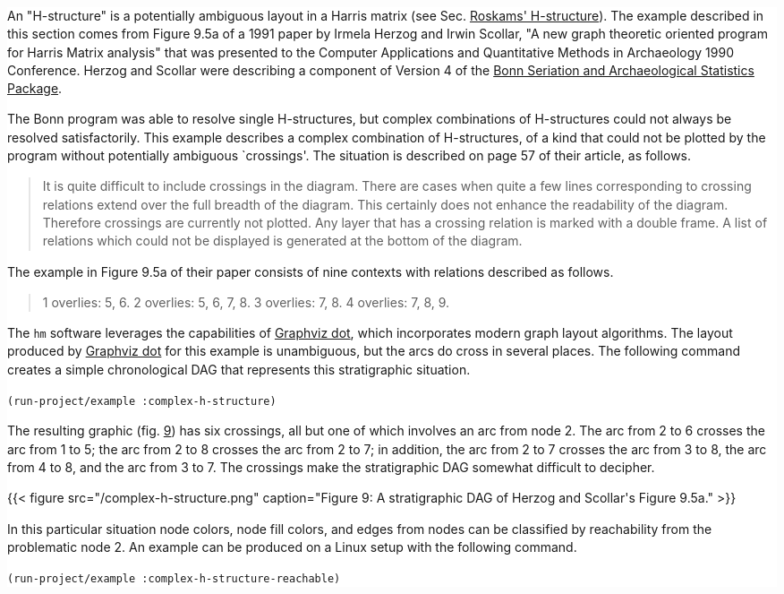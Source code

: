 An "H-structure" is a potentially ambiguous layout in a Harris matrix (see Sec.
[Roskams' H-structure](#roskams-h-structure)). The example described in this section comes from Figure
9.5a of a 1991 paper by Irmela Herzog and Irwin Scollar, "A new graph theoretic
oriented program for Harris Matrix analysis" that was presented to the Computer
Applications and Quantitative Methods in Archaeology 1990 Conference. Herzog and
Scollar were describing a component of Version 4 of the [Bonn Seriation and
Archaeological Statistics Package](http://www.uni-koeln.de/~al001/basp.html).

The Bonn program was able to resolve single H-structures, but complex
combinations of H-structures could not always be resolved satisfactorily.
This example describes a complex combination of H-structures, of a kind that
could not be plotted by the program without potentially ambiguous \`crossings'.
The situation is described on page 57 of their article, as follows.

> It is quite difficult to include crossings in the diagram.  There are cases when
> quite a few lines corresponding to crossing relations extend over the full
> breadth of the diagram.  This certainly does not enhance the readability of the
> diagram.  Therefore crossings are currently not plotted.  Any layer that has a
> crossing relation is marked with a double frame.  A list of relations which
> could not be displayed is generated at the bottom of the diagram.

The example in Figure 9.5a of their paper consists of nine contexts with
relations described as follows.

> 1 overlies: 5, 6.  2 overlies: 5, 6, 7, 8.  3 overlies: 7, 8.  4 overlies: 7, 8, 9.

The `hm` software leverages the capabilities of [Graphviz dot](https://www.graphviz.org/), which incorporates
modern graph layout algorithms. The layout produced by [Graphviz dot](https://www.graphviz.org/) for this
example is unambiguous, but the arcs do cross in several places. The following
command creates a simple chronological DAG that represents this stratigraphic
situation.

```lisp
(run-project/example :complex-h-structure)
```

The resulting graphic (fig. [9](#orge88d407)) has six crossings, all but
one of which involves an arc from node 2. The arc from 2 to 6 crosses the arc
from 1 to 5; the arc from 2 to 8 crosses the arc from 2 to 7; in addition, the
arc from 2 to 7 crosses the arc from 3 to 8, the arc from 4 to 8, and the arc
from 3 to 7. The crossings make the stratigraphic DAG somewhat difficult to
decipher.

<a id="orge88d407"></a>

{{< figure src="/complex-h-structure.png" caption="Figure 9: A stratigraphic DAG of Herzog and Scollar's Figure 9.5a." >}}

In this particular situation node colors, node fill colors, and edges from nodes
can be classified by reachability from the problematic node 2.  An example can
be produced on a Linux setup with the following command.

```lisp
(run-project/example :complex-h-structure-reachable)
```
